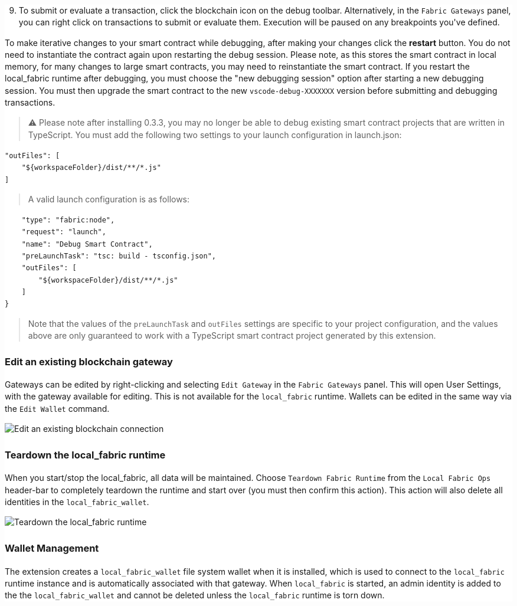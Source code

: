 9. To submit or evaluate a transaction, click the blockchain icon on the debug toolbar. Alternatively, in the `Fabric Gateways` panel, you can right click on transactions to submit or evaluate them. Execution will be paused on any breakpoints you've defined.

To make iterative changes to your smart contract while debugging, after making your changes click the **restart** button. You do not need to instantiate the contract again upon restarting the debug session. Please note, as this stores the smart contract in local memory, for many changes to large smart contracts, you may need to reinstantiate the smart contract. If you restart the local_fabric runtime after debugging, you must choose the "new debugging session" option after starting a new debugging session. You must then upgrade the smart contract to the new `vscode-debug-XXXXXXX` version before submitting and debugging transactions.

> ⚠ Please note after installing 0.3.3, you may no longer be able to debug existing smart contract projects that are written in TypeScript. You must add the following two settings to your launch configuration in launch.json:
``` "preLaunchTask": "tsc: build - tsconfig.json",
"outFiles": [
    "${workspaceFolder}/dist/**/*.js"
] 
```
> A valid launch configuration is as follows:
``` {
    "type": "fabric:node",
    "request": "launch",
    "name": "Debug Smart Contract",
    "preLaunchTask": "tsc: build - tsconfig.json",
    "outFiles": [
        "${workspaceFolder}/dist/**/*.js"
    ]
} 
```
> Note that the values of the `preLaunchTask` and `outFiles` settings are specific to your project configuration, and the values above are only guaranteed to work with a TypeScript smart contract project generated by this extension.

### Edit an existing blockchain gateway
Gateways can be edited by right-clicking and selecting `Edit Gateway` in the `Fabric Gateways` panel.  This will open User Settings, with the gateway available for editing. This is not available for the `local_fabric` runtime. Wallets can be edited in the same way via the `Edit Wallet` command.

<img src="client/media/edit_gateway.gif" width="85%" alt="Edit an existing blockchain connection">

### Teardown the local_fabric runtime
When you start/stop the local_fabric, all data will be maintained. Choose `Teardown Fabric Runtime` from the `Local Fabric Ops` header-bar to completely teardown the runtime and start over (you must then confirm this action). This action will also delete all identities in the `local_fabric_wallet`.

<img src="/client/media/teardown_fabric_runtime.gif" width="85%" alt="Teardown the local_fabric runtime">

### Wallet Management
The extension creates a `local_fabric_wallet` file system wallet when it is installed, which is used to connect to the `local_fabric` runtime instance and is automatically associated with that gateway. When `local_fabric` is started, an admin identity is added to the the `local_fabric_wallet` and cannot be deleted unless the `local_fabric` runtime is torn down.
